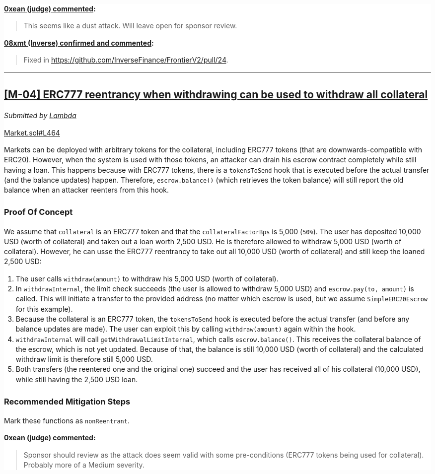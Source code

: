 **[0xean (judge) commented](https://github.com/code-423n4/2022-10-inverse-findings/issues/155#issuecomment-1304634317):**
 > This seems like a dust attack. Will leave open for sponsor review. 

**[08xmt (Inverse) confirmed and commented](https://github.com/code-423n4/2022-10-inverse-findings/issues/155#issuecomment-1327347446):**
 > Fixed in https://github.com/InverseFinance/FrontierV2/pull/24.



***

## [[M-04] ERC777 reentrancy when withdrawing can be used to withdraw all collateral](https://github.com/code-423n4/2022-10-inverse-findings/issues/206)
*Submitted by [Lambda](https://github.com/code-423n4/2022-10-inverse-findings/issues/206)*

[Market.sol#L464](https://github.com/code-423n4/2022-10-inverse/blob/cc281e5800d5860c816138980f08b84225e430fe/src/Market.sol#L464)<br>

Markets can be deployed with arbitrary tokens for the collateral, including ERC777 tokens (that are downwards-compatible with ERC20). However, when the system is used with those tokens, an attacker can drain his escrow contract completely while still having a loan. This happens because with ERC777 tokens, there is a `tokensToSend` hook that is executed before the actual transfer (and the balance updates) happen. Therefore, `escrow.balance()` (which retrieves the token balance) will still report the old balance when an attacker reenters from this hook.

### Proof Of Concept

We assume that `collateral` is an ERC777 token and that the `collateralFactorBps` is 5,000 (`50%`). The user has deposited 10,000 USD (worth of collateral) and taken out a loan worth 2,500 USD. He is therefore allowed to withdraw 5,000 USD (worth of collateral). However, he can usse the ERC777 reentrancy to take out all 10,000 USD (worth of collateral) and still keep the loaned 2,500 USD:
1. The user calls `withdraw(amount)` to withdraw his 5,000 USD (worth of collateral).
2. In `withdrawInternal`, the limit check succeeds (the user is allowed to withdraw 5,000 USD) and `escrow.pay(to, amount)` is called. This will initiate a transfer to the provided address (no matter which escrow is used, but we assume `SimpleERC20Escrow` for this example).
3. Because the collateral is an ERC777 token, the `tokensToSend` hook is executed before the actual transfer (and before any balance updates are made). The user can exploit this by calling `withdraw(amount)` again within the hook.
4. `withdrawInternal` will call `getWithdrawalLimitInternal`, which calls `escrow.balance()`. This receives the collateral balance of the escrow, which is not yet updated. Because of that, the balance is still 10,000 USD (worth of collateral) and the calculated withdraw limit is therefore still 5,000 USD.
5. Both transfers (the reentered one and the original one) succeed and the user has received all of his collateral (10,000 USD), while still having the 2,500 USD loan.

### Recommended Mitigation Steps

Mark these functions as `nonReentrant`.

**[0xean (judge) commented](https://github.com/code-423n4/2022-10-inverse-findings/issues/206#issuecomment-1304567191):**
 > Sponsor should review as the attack does seem valid with some pre-conditions (ERC777 tokens being used for collateral). Probably more of a Medium severity.
